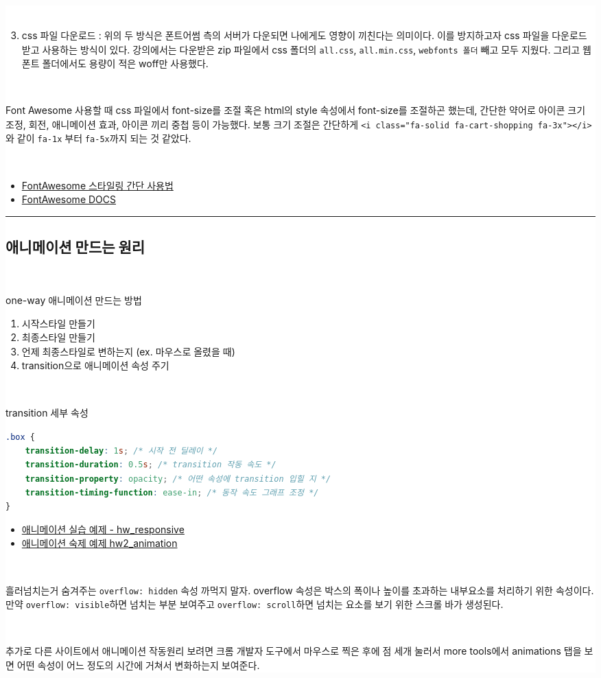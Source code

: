 <br>

3. css 파일 다운로드 : 위의 두 방식은 폰트어썸 측의 서버가 다운되면 나에게도 영향이 끼친다는 의미이다. 이를 방지하고자 css 파일을 다운로드 받고 사용하는 방식이 있다. 강의에서는 다운받은 zip 파일에서 css 폴더의 `all.css`, `all.min.css`, `webfonts 폴더` 빼고 모두 지웠다. 그리고 웹폰트 폴더에서도 용량이 적은 woff만 사용했다.

<br>

Font Awesome 사용할 때 css 파일에서 font-size를 조절 혹은 html의 style 속성에서 font-size를 조절하곤 했는데, 간단한 약어로 아이콘 크기 조정, 회전, 애니메이션 효과, 아이콘 끼리 중첩 등이 가능했다. 보통 크기 조절은 간단하게 `<i class="fa-solid fa-cart-shopping fa-3x"></i>`와 같이 `fa-1x` 부터 `fa-5x`까지 되는 것 같았다.

<br>

- <a href='https://nuknukhan.tistory.com/38' target='_blank'>FontAwesome 스타일링 간단 사용법</a>
- <a href='https://fontawesome.com/docs/web/style/styling' target='_blank'>FontAwesome DOCS</a>

<hr>

## 애니메이션 만드는 원리

<br>

one-way 애니메이션 만드는 방법 

1. 시작스타일 만들기
2. 최종스타일 만들기
3. 언제 최종스타일로 변하는지 (ex. 마우스로 올렸을 때)
4. transition으로 애니메이션 속성 주기

<br>

transition 세부 속성

```css
.box {
	transition-delay: 1s; /* 시작 전 딜레이 */
	transition-duration: 0.5s; /* transition 작동 속도 */
	transition-property: opacity; /* 어떤 속성에 transition 입힐 지 */
	transition-timing-function: ease-in; /* 동작 속도 그래프 조정 */
}
```

- <a href='https://github.com/Shin-Jae-Yoon/TIL/blob/master/Language/html_css/lecture/codding_apple/%EC%A4%91%EA%B8%89%EB%AA%A8%EB%93%88/hw_responsive.css' target='_blank'>애니메이션 실습 예제 -  hw_responsive</a>
- <a href='https://github.com/Shin-Jae-Yoon/TIL/blob/master/Language/html_css/lecture/codding_apple/%EC%A4%91%EA%B8%89%EB%AA%A8%EB%93%88/hw2_animation.css' target='_blank'>애니메이션 숙제 예제 hw2_animation</a>

<br>

흘러넘치는거 숨겨주는 `overflow: hidden` 속성 까먹지 말자. overflow 속성은 박스의 폭이나 높이를 초과하는 내부요소를 처리하기 위한 속성이다. 만약 `overflow: visible`하면 넘치는 부분 보여주고 `overflow: scroll`하면 넘치는 요소를 보기 위한 스크롤 바가 생성된다.

<br>

추가로 다른 사이트에서 애니메이션 작동원리 보려면 크롬 개발자 도구에서 마우스로 찍은 후에 점 세개 눌러서 more tools에서 animations 탭을 보면 어떤 속성이 어느 정도의 시간에 거쳐서 변화하는지 보여준다.
